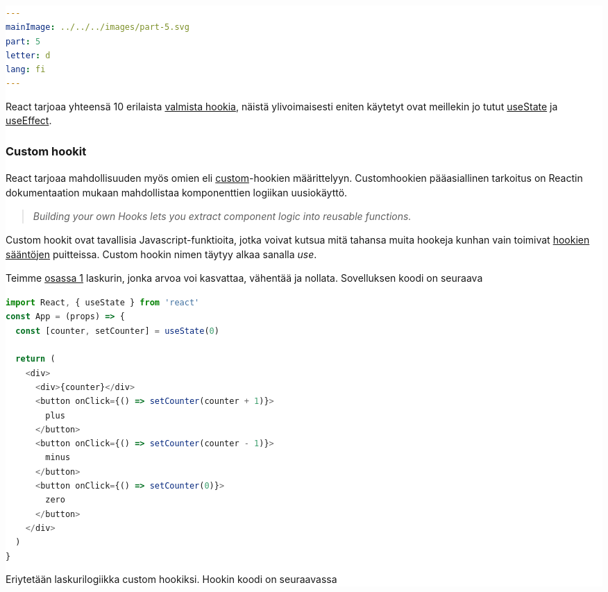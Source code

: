 ```yaml
---
mainImage: ../../../images/part-5.svg
part: 5
letter: d
lang: fi
---
```


<div class="content">

React tarjoaa yhteensä 10 erilaista [valmista hookia](https://reactjs.org/docs/hooks-reference.html), näistä ylivoimaisesti eniten käytetyt ovat meillekin jo tutut [useState](https://reactjs.org/docs/hooks-reference.html#usestate) ja [useEffect](https://reactjs.org/docs/hooks-reference.html#useeffect). 

### Custom hookit

React tarjoaa mahdollisuuden myös omien eli [custom](https://reactjs.org/docs/hooks-custom.html)-hookien määrittelyyn. Customhookien pääasiallinen tarkoitus on Reactin dokumentaation mukaan mahdollistaa komponenttien logiikan uusiokäyttö.

> <i>Building your own Hooks lets you extract component logic into reusable functions.</i>

Custom hookit ovat tavallisia Javascript-funktioita, jotka voivat kutsua mitä tahansa muita hookeja kunhan vain toimivat [hookien sääntöjen](osa1/monimutkaisempi_tila_reactin_debuggaus#hookien-saannot) puitteissa. Custom hookin nimen täytyy alkaa sanalla _use_.

Teimme [osassa 1](/osa1/komponentin_tila_ja_tapahtumankasittely#tapahtumankasittely) laskurin, jonka arvoa voi kasvattaa, vähentää ja nollata. Sovelluksen koodi on seuraava

```js  
import React, { useState } from 'react'
const App = (props) => {
  const [counter, setCounter] = useState(0)

  return (
    <div>
      <div>{counter}</div>
      <button onClick={() => setCounter(counter + 1)}>
        plus
      </button>
      <button onClick={() => setCounter(counter - 1)}>
        minus
      </button>      
      <button onClick={() => setCounter(0)}>
        zero
      </button>
    </div>
  )
}
```

Eriytetään laskurilogiikka custom hookiksi. Hookin koodi on seuraavassa
